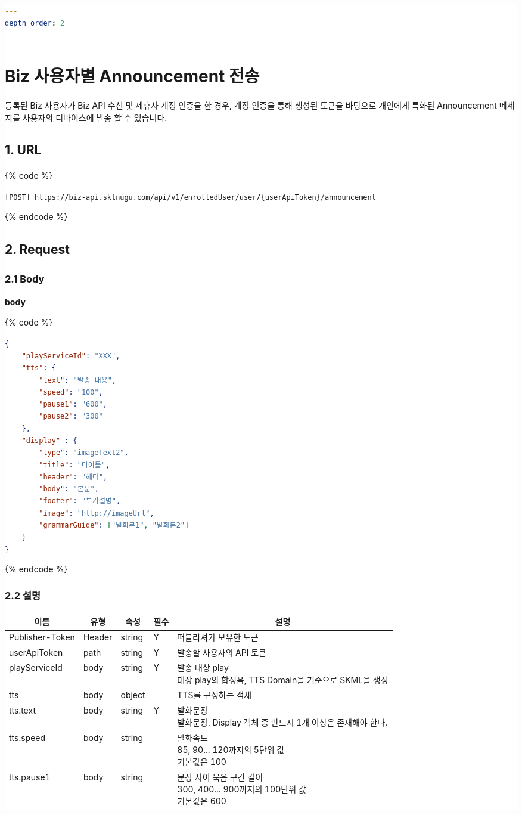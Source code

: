 ```yaml
---
depth_order: 2
---
```


# Biz 사용자별 Announcement 전송

등록된 Biz 사용자가 Biz API 수신 및 제휴사 계정 인증을 한 경우, 계정 인증을 통해 생성된 토큰을 바탕으로 개인에게 특화된 Announcement 메세지를 사용자의 디바이스에 발송 할 수 있습니다.

## 1. URL <a id="biz-announcement-v1-1url"></a>

{% code %}
```
[POST] https://biz-api.sktnugu.com/api/v1/enrolledUser/user/{userApiToken}/announcement
```
{% endcode %}

## 2. Request <a id="biz-announcement-v1-2request"></a>

### 2.1 Body <a id="biz-announcement-v1-2.1body"></a>

**body**

{% code %}
```json
{
    "playServiceId": "XXX",
    "tts": {
        "text": "발송 내용",
        "speed": "100",
        "pause1": "600",
        "pause2": "300"
    },
    "display" : {
        "type": "imageText2",
        "title": "타이틀",
        "header": "헤더",
        "body": "본문",
        "footer": "부가설명",
        "image": "http://imageUrl",
        "grammarGuide": ["발화문1", "발화문2"]
    }
}
```
{% endcode %}

### 2.2 설명 <a id="biz-announcement-v1-2.2"></a>

| 이름                    | 유형      | 속성               | 필수   | 설명                                                                                                                          |
|-----------------------|---------|------------------|------|-----------------------------------------------------------------------------------------------------------------------------|
| Publisher-Token       | Header  | string           | Y    | 퍼블리셔가 보유한 토큰                                                                                                                |
| userApiToken          | path    | string           | Y    | 발송할 사용자의 API 토큰                                                                                                             |
| playServiceId         | body    | string           | Y    | 발송 대상 play<br/>대상 play의 합성음, TTS Domain을 기준으로 SKML을 생성                                                                      |
| tts                   | body    | object           |      | TTS를 구성하는 객체                                                                                                                |
| tts.text              | body    | string           | Y    | 발화문장<br/>발화문장, Display 객체 중 반드시 1개 이상은 존재해야 한다.                                                                             |
| tts.speed             | body    | string           |      | 발화속도<br/>85, 90... 120까지의 5단위 값<br/>기본값은 100                                                                                |
| tts.pause1            | body    | string           |      | 문장 사이 묵음 구간 길이<br/>300, 400... 900까지의 100단위 값<br/>기본값은 600                                                                  |